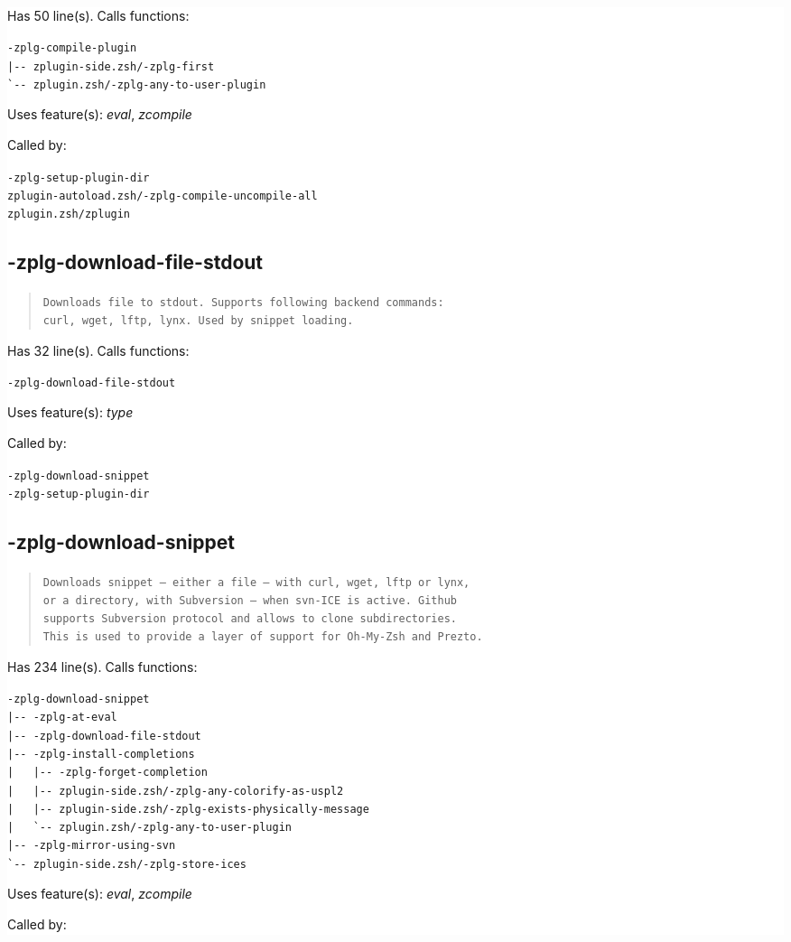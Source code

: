 Has 50 line(s). Calls functions:

    -zplg-compile-plugin
    |-- zplugin-side.zsh/-zplg-first
    `-- zplugin.zsh/-zplg-any-to-user-plugin

Uses feature(s): *eval*, *zcompile*

Called by:

    -zplg-setup-plugin-dir
    zplugin-autoload.zsh/-zplg-compile-uncompile-all
    zplugin.zsh/zplugin

## \-zplg-download-file-stdout

> 
> 
>     Downloads file to stdout. Supports following backend commands:
>     curl, wget, lftp, lynx. Used by snippet loading.

Has 32 line(s). Calls functions:

    -zplg-download-file-stdout

Uses feature(s): *type*

Called by:

    -zplg-download-snippet
    -zplg-setup-plugin-dir

## \-zplg-download-snippet

> 
> 
>     Downloads snippet – either a file – with curl, wget, lftp or lynx,
>     or a directory, with Subversion – when svn-ICE is active. Github
>     supports Subversion protocol and allows to clone subdirectories.
>     This is used to provide a layer of support for Oh-My-Zsh and Prezto.

Has 234 line(s). Calls functions:

    -zplg-download-snippet
    |-- -zplg-at-eval
    |-- -zplg-download-file-stdout
    |-- -zplg-install-completions
    |   |-- -zplg-forget-completion
    |   |-- zplugin-side.zsh/-zplg-any-colorify-as-uspl2
    |   |-- zplugin-side.zsh/-zplg-exists-physically-message
    |   `-- zplugin.zsh/-zplg-any-to-user-plugin
    |-- -zplg-mirror-using-svn
    `-- zplugin-side.zsh/-zplg-store-ices

Uses feature(s): *eval*, *zcompile*

Called by:
